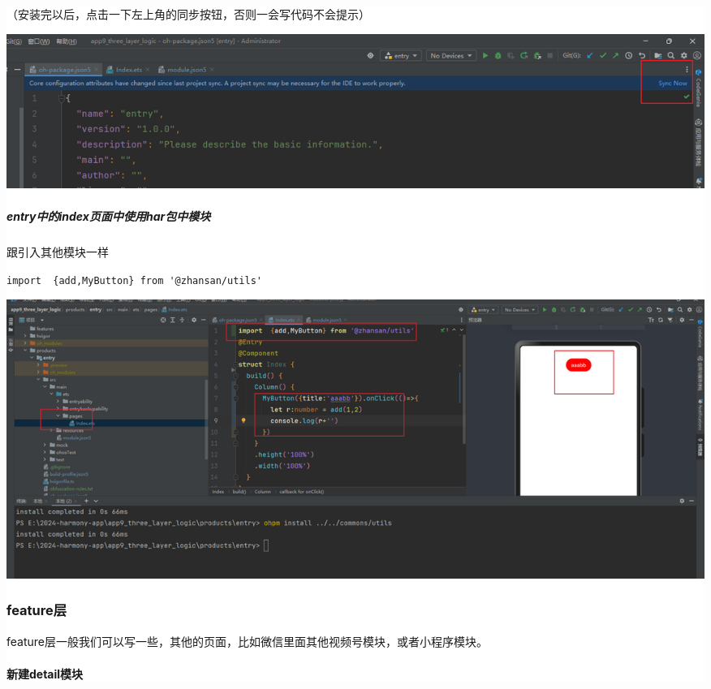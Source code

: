 （安装完以后，点击一下左上角的同步按钮，否则一会写代码不会提示）



![image-20250302145614776](15-三层架构.assets/image-20250302145614776.png)



##### entry中的index页面中使用har包中模块

跟引入其他模块一样

```
import  {add,MyButton} from '@zhansan/utils'

```



![image-20250302145900787](15-三层架构.assets/image-20250302145900787.png)





### feature层

feature层一般我们可以写一些，其他的页面，比如微信里面其他视频号模块，或者小程序模块。



#### 新建detail模块
